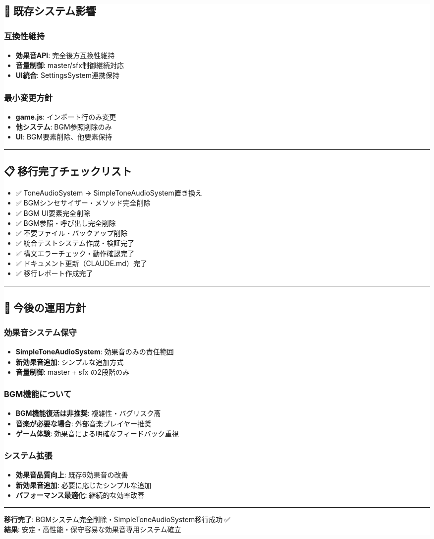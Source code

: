 
## 🔄 既存システム影響

### 互換性維持
- **効果音API**: 完全後方互換性維持
- **音量制御**: master/sfx制御継続対応
- **UI統合**: SettingsSystem連携保持

### 最小変更方針
- **game.js**: インポート行のみ変更
- **他システム**: BGM参照削除のみ
- **UI**: BGM要素削除、他要素保持

---

## 📋 移行完了チェックリスト

- ✅ ToneAudioSystem → SimpleToneAudioSystem置き換え
- ✅ BGMシンセサイザー・メソッド完全削除
- ✅ BGM UI要素完全削除  
- ✅ BGM参照・呼び出し完全削除
- ✅ 不要ファイル・バックアップ削除
- ✅ 統合テストシステム作成・検証完了
- ✅ 構文エラーチェック・動作確認完了
- ✅ ドキュメント更新（CLAUDE.md）完了
- ✅ 移行レポート作成完了

---

## 🎯 今後の運用方針

### 効果音システム保守
- **SimpleToneAudioSystem**: 効果音のみの責任範囲
- **新効果音追加**: シンプルな追加方式
- **音量制御**: master + sfx の2段階のみ

### BGM機能について
- **BGM機能復活は非推奨**: 複雑性・バグリスク高
- **音楽が必要な場合**: 外部音楽プレイヤー推奨
- **ゲーム体験**: 効果音による明確なフィードバック重視

### システム拡張
- **効果音品質向上**: 既存6効果音の改善
- **新効果音追加**: 必要に応じたシンプルな追加
- **パフォーマンス最適化**: 継続的な効率改善

---

**移行完了**: BGMシステム完全削除・SimpleToneAudioSystem移行成功 ✅  
**結果**: 安定・高性能・保守容易な効果音専用システム確立